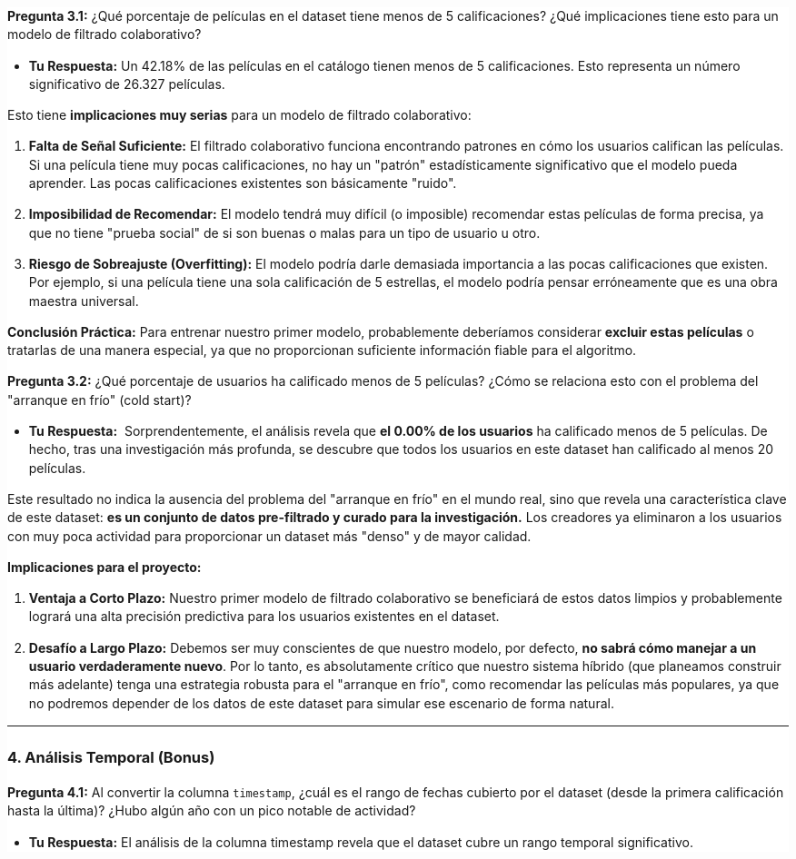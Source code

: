 **Pregunta 3.1:** ¿Qué porcentaje de películas en el dataset tiene menos de 5 calificaciones? ¿Qué implicaciones tiene esto para un modelo de filtrado colaborativo?
*   **Tu Respuesta:** Un 42.18% de las películas en el catálogo tienen menos de 5 calificaciones. Esto representa un número significativo de 26.327 películas.

Esto tiene **implicaciones muy serias** para un modelo de filtrado colaborativo:

1. **Falta de Señal Suficiente:** El filtrado colaborativo funciona encontrando patrones en cómo los usuarios califican las películas. Si una película tiene muy pocas calificaciones, no hay un "patrón" estadísticamente significativo que el modelo pueda aprender. Las pocas calificaciones existentes son básicamente "ruido".
    
2. **Imposibilidad de Recomendar:** El modelo tendrá muy difícil (o imposible) recomendar estas películas de forma precisa, ya que no tiene "prueba social" de si son buenas o malas para un tipo de usuario u otro.
    
3. **Riesgo de Sobreajuste (Overfitting):** El modelo podría darle demasiada importancia a las pocas calificaciones que existen. Por ejemplo, si una película tiene una sola calificación de 5 estrellas, el modelo podría pensar erróneamente que es una obra maestra universal.
    

**Conclusión Práctica:** Para entrenar nuestro primer modelo, probablemente deberíamos considerar **excluir estas películas** o tratarlas de una manera especial, ya que no proporcionan suficiente información fiable para el algoritmo.

**Pregunta 3.2:** ¿Qué porcentaje de usuarios ha calificado menos de 5 películas? ¿Cómo se relaciona esto con el problema del "arranque en frío" (cold start)?
*   **Tu Respuesta:**  Sorprendentemente, el análisis revela que **el 0.00% de los usuarios** ha calificado menos de 5 películas. De hecho, tras una investigación más profunda, se descubre que todos los usuarios en este dataset han calificado al menos 20 películas.

Este resultado no indica la ausencia del problema del "arranque en frío" en el mundo real, sino que revela una característica clave de este dataset: **es un conjunto de datos pre-filtrado y curado para la investigación.** Los creadores ya eliminaron a los usuarios con muy poca actividad para proporcionar un dataset más "denso" y de mayor calidad.

**Implicaciones para el proyecto:**

1. **Ventaja a Corto Plazo:** Nuestro primer modelo de filtrado colaborativo se beneficiará de estos datos limpios y probablemente logrará una alta precisión predictiva para los usuarios existentes en el dataset.
    
2. **Desafío a Largo Plazo:** Debemos ser muy conscientes de que nuestro modelo, por defecto, **no sabrá cómo manejar a un usuario verdaderamente nuevo**. Por lo tanto, es absolutamente crítico que nuestro sistema híbrido (que planeamos construir más adelante) tenga una estrategia robusta para el "arranque en frío", como recomendar las películas más populares, ya que no podremos depender de los datos de este dataset para simular ese escenario de forma natural.

---

### **4. Análisis Temporal (Bonus)**

**Pregunta 4.1:** Al convertir la columna `timestamp`, ¿cuál es el rango de fechas cubierto por el dataset (desde la primera calificación hasta la última)? ¿Hubo algún año con un pico notable de actividad?
*   **Tu Respuesta:** El análisis de la columna timestamp revela que el dataset cubre un rango temporal significativo.
